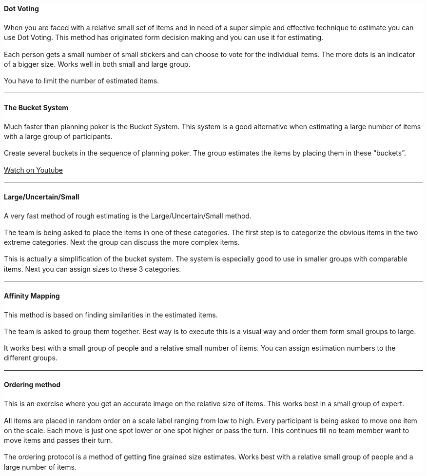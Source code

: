 #### Dot Voting
When you are faced with a relative small set of items and in need of a super simple and effective technique to estimate you can use Dot Voting. This method has originated form decision making and you can use it for estimating.

Each person gets a small number of small stickers and can choose to vote for the individual items. The more dots is an indicator of a bigger size. Works well in both small and large group.

You have to limit the number of estimated items.

___

#### The Bucket System
Much faster than planning poker is the Bucket System. This system is a good alternative when estimating a large number of items with a large group of participants.

Create several buckets in the sequence of planning poker. The group estimates the items by placing them in these “buckets”.

[Watch on Youtube](https://www.youtube.com/watch?v=rD_N2jWfizo)

___

#### Large/Uncertain/Small
A very fast method of rough estimating is the Large/Uncertain/Small method.

The team is being asked to place the items in one of these categories. The first step is to categorize the obvious items in the two extreme categories. Next the group can discuss the more complex items.

This is actually a simplification of the bucket system. The system is especially good to use in smaller groups with comparable items. Next you can assign sizes to these 3 categories.

___

#### Affinity Mapping
This method is based on finding similarities in the estimated items.

The team is asked to group them together. Best way is to execute this is a visual way and order them form small groups to large.

It works best with a small group of people and a relative small number of items. You can assign estimation numbers to the different groups.

___

#### Ordering method
This is an exercise where you get an accurate image on the relative size of items. This works best in a small group of expert.

All items are placed in random order on a scale label ranging from low to high. Every participant is being asked to move one item on the scale. Each move is just one spot lower or one spot higher or pass the turn. This continues till no team member want to move items and passes their turn.

The ordering protocol is a method of getting fine grained size estimates. Works best with a relative small group of people and a large number of items.
